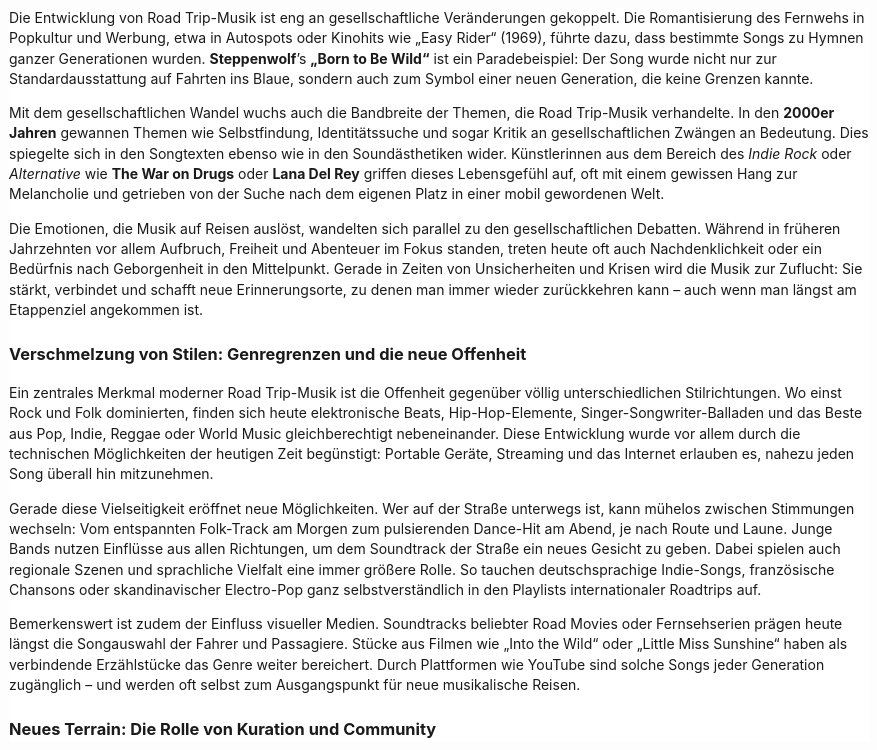 Die Entwicklung von Road Trip-Musik ist eng an gesellschaftliche Veränderungen gekoppelt. Die
Romantisierung des Fernwehs in Popkultur und Werbung, etwa in Autospots oder Kinohits wie „Easy
Rider“ (1969), führte dazu, dass bestimmte Songs zu Hymnen ganzer Generationen wurden.
**Steppenwolf**’s **„Born to Be Wild“** ist ein Paradebeispiel: Der Song wurde nicht nur zur
Standardausstattung auf Fahrten ins Blaue, sondern auch zum Symbol einer neuen Generation, die keine
Grenzen kannte.

Mit dem gesellschaftlichen Wandel wuchs auch die Bandbreite der Themen, die Road Trip-Musik
verhandelte. In den **2000er Jahren** gewannen Themen wie Selbstfindung, Identitätssuche und sogar
Kritik an gesellschaftlichen Zwängen an Bedeutung. Dies spiegelte sich in den Songtexten ebenso wie
in den Soundästhetiken wider. Künstlerinnen aus dem Bereich des _Indie Rock_ oder _Alternative_ wie
**The War on Drugs** oder **Lana Del Rey** griffen dieses Lebensgefühl auf, oft mit einem gewissen
Hang zur Melancholie und getrieben von der Suche nach dem eigenen Platz in einer mobil gewordenen
Welt.

Die Emotionen, die Musik auf Reisen auslöst, wandelten sich parallel zu den gesellschaftlichen
Debatten. Während in früheren Jahrzehnten vor allem Aufbruch, Freiheit und Abenteuer im Fokus
standen, treten heute oft auch Nachdenklichkeit oder ein Bedürfnis nach Geborgenheit in den
Mittelpunkt. Gerade in Zeiten von Unsicherheiten und Krisen wird die Musik zur Zuflucht: Sie stärkt,
verbindet und schafft neue Erinnerungsorte, zu denen man immer wieder zurückkehren kann – auch wenn
man längst am Etappenziel angekommen ist.

### Verschmelzung von Stilen: Genregrenzen und die neue Offenheit

Ein zentrales Merkmal moderner Road Trip-Musik ist die Offenheit gegenüber völlig unterschiedlichen
Stilrichtungen. Wo einst Rock und Folk dominierten, finden sich heute elektronische Beats,
Hip-Hop-Elemente, Singer-Songwriter-Balladen und das Beste aus Pop, Indie, Reggae oder World Music
gleichberechtigt nebeneinander. Diese Entwicklung wurde vor allem durch die technischen
Möglichkeiten der heutigen Zeit begünstigt: Portable Geräte, Streaming und das Internet erlauben es,
nahezu jeden Song überall hin mitzunehmen.

Gerade diese Vielseitigkeit eröffnet neue Möglichkeiten. Wer auf der Straße unterwegs ist, kann
mühelos zwischen Stimmungen wechseln: Vom entspannten Folk-Track am Morgen zum pulsierenden
Dance-Hit am Abend, je nach Route und Laune. Junge Bands nutzen Einflüsse aus allen Richtungen, um
dem Soundtrack der Straße ein neues Gesicht zu geben. Dabei spielen auch regionale Szenen und
sprachliche Vielfalt eine immer größere Rolle. So tauchen deutschsprachige Indie-Songs, französische
Chansons oder skandinavischer Electro-Pop ganz selbstverständlich in den Playlists internationaler
Roadtrips auf.

Bemerkenswert ist zudem der Einfluss visueller Medien. Soundtracks beliebter Road Movies oder
Fernsehserien prägen heute längst die Songauswahl der Fahrer und Passagiere. Stücke aus Filmen wie
„Into the Wild“ oder „Little Miss Sunshine“ haben als verbindende Erzählstücke das Genre weiter
bereichert. Durch Plattformen wie YouTube sind solche Songs jeder Generation zugänglich – und werden
oft selbst zum Ausgangspunkt für neue musikalische Reisen.

### Neues Terrain: Die Rolle von Kuration und Community
